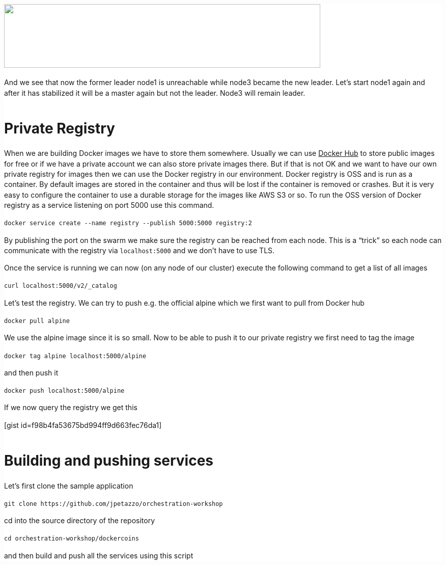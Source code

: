[<img src="https://lostechies.com/gabrielschenker/files/2016/09/Screen-Shot-2016-09-05-at-1.44.26-PM.png" alt="" title="Screen Shot 2016-09-05 at 1.44.26 PM" width="621" height="125" class="alignnone size-full wp-image-1771" />](https://lostechies.com/gabrielschenker/files/2016/09/Screen-Shot-2016-09-05-at-1.44.26-PM.png)

And we see that now the former leader node1 is unreachable while node3 became the new leader. Let&#8217;s start node1 again and after it has stabilized it will be a master again but not the leader. Node3 will remain leader.

# Private Registry

When we are building Docker images we have to store them somewhere. Usually we can use [Docker Hub](http://hub.docker.com) to store public images for free or if we have a private account we can also store private images there. But if that is not OK and we want to have our own private registry for images then we can use the Docker registry in our environment. Docker registry is OSS and is run as a container. By default images are stored in the container and thus will be lost if the container is removed or crashes. But it is very easy to configure the container to use a durable storage for the images like AWS S3 or so. To run the OSS version of Docker registry as a service listening on port 5000 use this command.

`docker service create --name registry --publish 5000:5000 registry:2`

By publishing the port on the swarm we make sure the registry can be reached from each node. This is a &#8220;trick&#8221; so each node can communicate with the registry via `localhost:5000` and we don&#8217;t have to use TLS.

Once the service is running we can now (on any node of our cluster) execute the following command to get a list of all images

`curl localhost:5000/v2/_catalog`

Let&#8217;s test the registry. We can try to push e.g. the official alpine which we first want to pull from Docker hub

`docker pull alpine`

We use the alpine image since it is so small. Now to be able to push it to our private registry we first need to tag the image

`docker tag alpine localhost:5000/alpine`

and then push it

`docker push localhost:5000/alpine`

If we now query the registry we get this

[gist id=f98b4fa53675bd994ff9d663fec76da1]

# Building and pushing services

Let&#8217;s first clone the sample application

`git clone https://github.com/jpetazzo/orchestration-workshop`

cd into the source directory of the repository

`cd orchestration-workshop/dockercoins`

and then build and push all the services using this script
